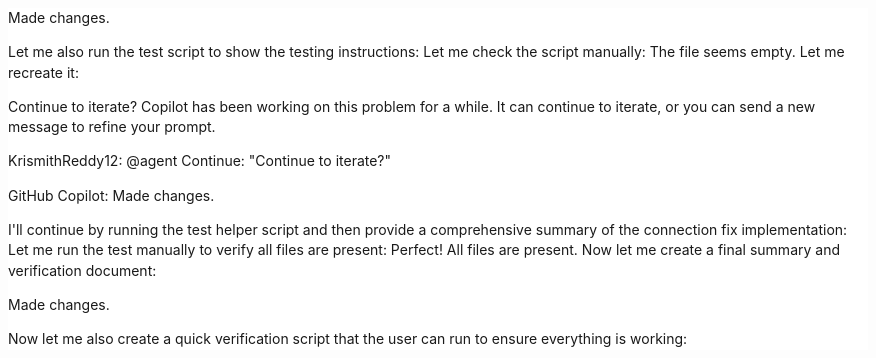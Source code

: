 Made changes.

Let me also run the test script to show the testing instructions: Let me check the script manually: The file seems empty. Let me recreate it: 

Continue to iterate?
Copilot has been working on this problem for a while. It can continue to iterate, or you can send a new message to refine your prompt.

KrismithReddy12: @agent Continue: "Continue to iterate?"

GitHub Copilot: Made changes.

I'll continue by running the test helper script and then provide a comprehensive summary of the connection fix implementation: Let me run the test manually to verify all files are present: Perfect! All files are present. Now let me create a final summary and verification document: 

Made changes.

Now let me also create a quick verification script that the user can run to ensure everything is working: 

